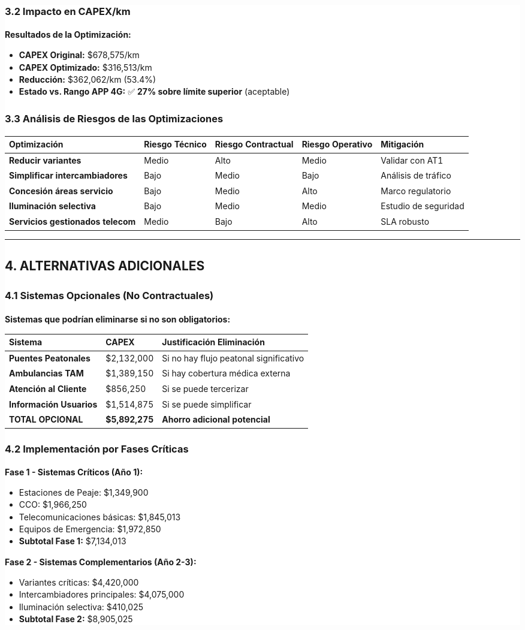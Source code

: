 ### 3.2 Impacto en CAPEX/km

**Resultados de la Optimización:**
- **CAPEX Original:** $678,575/km
- **CAPEX Optimizado:** $316,513/km
- **Reducción:** $362,062/km (53.4%)
- **Estado vs. Rango APP 4G:** ✅ **27% sobre límite superior** (aceptable)

### 3.3 Análisis de Riesgos de las Optimizaciones

| Optimización | Riesgo Técnico | Riesgo Contractual | Riesgo Operativo | Mitigación |
|:-------------|:---------------|:------------------|:-----------------|:-----------|
| **Reducir variantes** | Medio | Alto | Medio | Validar con AT1 |
| **Simplificar intercambiadores** | Bajo | Medio | Bajo | Análisis de tráfico |
| **Concesión áreas servicio** | Bajo | Medio | Alto | Marco regulatorio |
| **Iluminación selectiva** | Bajo | Medio | Medio | Estudio de seguridad |
| **Servicios gestionados telecom** | Medio | Bajo | Alto | SLA robusto |

---

## 4. ALTERNATIVAS ADICIONALES

### 4.1 Sistemas Opcionales (No Contractuales)

**Sistemas que podrían eliminarse si no son obligatorios:**

| Sistema | CAPEX | Justificación Eliminación |
|:--------|:------|:--------------------------|
| **Puentes Peatonales** | $2,132,000 | Si no hay flujo peatonal significativo |
| **Ambulancias TAM** | $1,389,150 | Si hay cobertura médica externa |
| **Atención al Cliente** | $856,250 | Si se puede tercerizar |
| **Información Usuarios** | $1,514,875 | Si se puede simplificar |
| **TOTAL OPCIONAL** | **$5,892,275** | **Ahorro adicional potencial** |

### 4.2 Implementación por Fases Críticas

**Fase 1 - Sistemas Críticos (Año 1):**
- Estaciones de Peaje: $1,349,900
- CCO: $1,966,250
- Telecomunicaciones básicas: $1,845,013
- Equipos de Emergencia: $1,972,850
- **Subtotal Fase 1:** $7,134,013

**Fase 2 - Sistemas Complementarios (Año 2-3):**
- Variantes críticas: $4,420,000
- Intercambiadores principales: $4,075,000
- Iluminación selectiva: $410,025
- **Subtotal Fase 2:** $8,905,025
